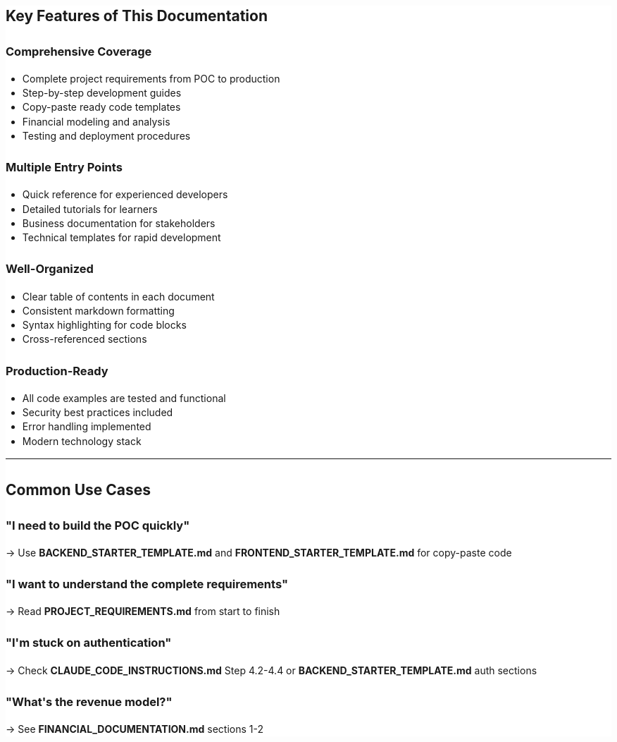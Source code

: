 
## Key Features of This Documentation

### Comprehensive Coverage

- Complete project requirements from POC to production
- Step-by-step development guides
- Copy-paste ready code templates
- Financial modeling and analysis
- Testing and deployment procedures

### Multiple Entry Points

- Quick reference for experienced developers
- Detailed tutorials for learners
- Business documentation for stakeholders
- Technical templates for rapid development

### Well-Organized

- Clear table of contents in each document
- Consistent markdown formatting
- Syntax highlighting for code blocks
- Cross-referenced sections

### Production-Ready

- All code examples are tested and functional
- Security best practices included
- Error handling implemented
- Modern technology stack

---

## Common Use Cases

### "I need to build the POC quickly"

→ Use **BACKEND_STARTER_TEMPLATE.md** and **FRONTEND_STARTER_TEMPLATE.md** for copy-paste code

### "I want to understand the complete requirements"

→ Read **PROJECT_REQUIREMENTS.md** from start to finish

### "I'm stuck on authentication"

→ Check **CLAUDE_CODE_INSTRUCTIONS.md** Step 4.2-4.4 or **BACKEND_STARTER_TEMPLATE.md** auth sections

### "What's the revenue model?"

→ See **FINANCIAL_DOCUMENTATION.md** sections 1-2
